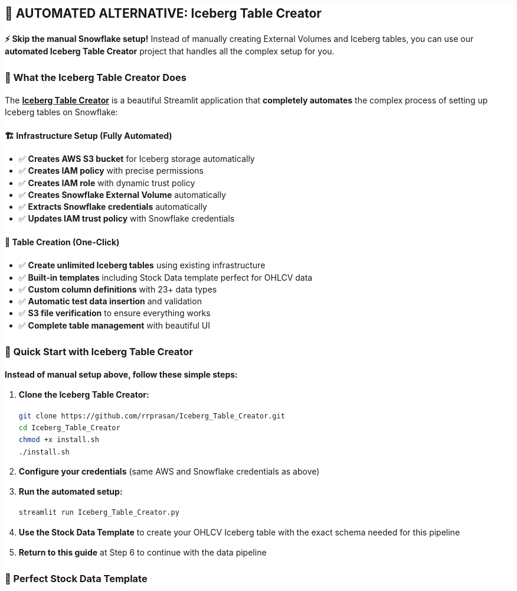 
## 🚀 **AUTOMATED ALTERNATIVE: Iceberg Table Creator**

**⚡ Skip the manual Snowflake setup!** Instead of manually creating External Volumes and Iceberg tables, you can use our **automated Iceberg Table Creator** project that handles all the complex setup for you.

### 🎯 What the Iceberg Table Creator Does

The [**Iceberg Table Creator**](https://github.com/rrprasan/Iceberg_Table_Creator) is a beautiful Streamlit application that **completely automates** the complex process of setting up Iceberg tables on Snowflake:

#### **🏗️ Infrastructure Setup (Fully Automated)**
- ✅ **Creates AWS S3 bucket** for Iceberg storage automatically
- ✅ **Creates IAM policy** with precise permissions  
- ✅ **Creates IAM role** with dynamic trust policy
- ✅ **Creates Snowflake External Volume** automatically
- ✅ **Extracts Snowflake credentials** automatically
- ✅ **Updates IAM trust policy** with Snowflake credentials

#### **🧊 Table Creation (One-Click)**
- ✅ **Create unlimited Iceberg tables** using existing infrastructure
- ✅ **Built-in templates** including Stock Data template perfect for OHLCV data
- ✅ **Custom column definitions** with 23+ data types
- ✅ **Automatic test data insertion** and validation
- ✅ **S3 file verification** to ensure everything works
- ✅ **Complete table management** with beautiful UI

### 🚀 Quick Start with Iceberg Table Creator

**Instead of manual setup above, follow these simple steps:**

1. **Clone the Iceberg Table Creator:**
   ```bash
   git clone https://github.com/rrprasan/Iceberg_Table_Creator.git
   cd Iceberg_Table_Creator
   chmod +x install.sh
   ./install.sh
   ```

2. **Configure your credentials** (same AWS and Snowflake credentials as above)

3. **Run the automated setup:**
   ```bash
   streamlit run Iceberg_Table_Creator.py
   ```

4. **Use the Stock Data Template** to create your OHLCV Iceberg table with the exact schema needed for this pipeline

5. **Return to this guide** at Step 6 to continue with the data pipeline

### 🎨 Perfect Stock Data Template
